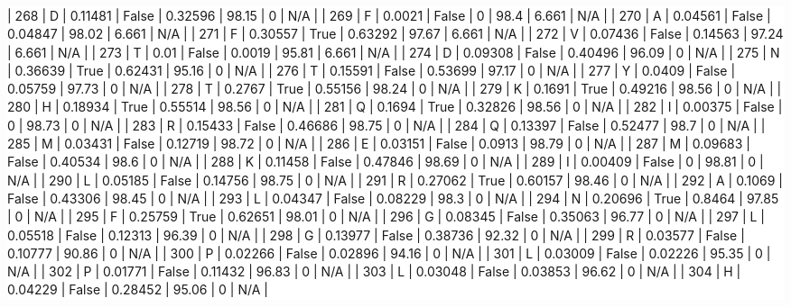 |   268 | D    |         0.11481 | False     |                          0.32596 |                 98.15 |         0     | N/A                    |
|   269 | F    |         0.0021  | False     |                          0       |                 98.4  |         6.661 | N/A                    |
|   270 | A    |         0.04561 | False     |                          0.04847 |                 98.02 |         6.661 | N/A                    |
|   271 | F    |         0.30557 | True      |                          0.63292 |                 97.67 |         6.661 | N/A                    |
|   272 | V    |         0.07436 | False     |                          0.14563 |                 97.24 |         6.661 | N/A                    |
|   273 | T    |         0.01    | False     |                          0.0019  |                 95.81 |         6.661 | N/A                    |
|   274 | D    |         0.09308 | False     |                          0.40496 |                 96.09 |         0     | N/A                    |
|   275 | N    |         0.36639 | True      |                          0.62431 |                 95.16 |         0     | N/A                    |
|   276 | T    |         0.15591 | False     |                          0.53699 |                 97.17 |         0     | N/A                    |
|   277 | Y    |         0.0409  | False     |                          0.05759 |                 97.73 |         0     | N/A                    |
|   278 | T    |         0.2767  | True      |                          0.55156 |                 98.24 |         0     | N/A                    |
|   279 | K    |         0.1691  | True      |                          0.49216 |                 98.56 |         0     | N/A                    |
|   280 | H    |         0.18934 | True      |                          0.55514 |                 98.56 |         0     | N/A                    |
|   281 | Q    |         0.1694  | True      |                          0.32826 |                 98.56 |         0     | N/A                    |
|   282 | I    |         0.00375 | False     |                          0       |                 98.73 |         0     | N/A                    |
|   283 | R    |         0.15433 | False     |                          0.46686 |                 98.75 |         0     | N/A                    |
|   284 | Q    |         0.13397 | False     |                          0.52477 |                 98.7  |         0     | N/A                    |
|   285 | M    |         0.03431 | False     |                          0.12719 |                 98.72 |         0     | N/A                    |
|   286 | E    |         0.03151 | False     |                          0.0913  |                 98.79 |         0     | N/A                    |
|   287 | M    |         0.09683 | False     |                          0.40534 |                 98.6  |         0     | N/A                    |
|   288 | K    |         0.11458 | False     |                          0.47846 |                 98.69 |         0     | N/A                    |
|   289 | I    |         0.00409 | False     |                          0       |                 98.81 |         0     | N/A                    |
|   290 | L    |         0.05185 | False     |                          0.14756 |                 98.75 |         0     | N/A                    |
|   291 | R    |         0.27062 | True      |                          0.60157 |                 98.46 |         0     | N/A                    |
|   292 | A    |         0.1069  | False     |                          0.43306 |                 98.45 |         0     | N/A                    |
|   293 | L    |         0.04347 | False     |                          0.08229 |                 98.3  |         0     | N/A                    |
|   294 | N    |         0.20696 | True      |                          0.8464  |                 97.85 |         0     | N/A                    |
|   295 | F    |         0.25759 | True      |                          0.62651 |                 98.01 |         0     | N/A                    |
|   296 | G    |         0.08345 | False     |                          0.35063 |                 96.77 |         0     | N/A                    |
|   297 | L    |         0.05518 | False     |                          0.12313 |                 96.39 |         0     | N/A                    |
|   298 | G    |         0.13977 | False     |                          0.38736 |                 92.32 |         0     | N/A                    |
|   299 | R    |         0.03577 | False     |                          0.10777 |                 90.86 |         0     | N/A                    |
|   300 | P    |         0.02266 | False     |                          0.02896 |                 94.16 |         0     | N/A                    |
|   301 | L    |         0.03009 | False     |                          0.02226 |                 95.35 |         0     | N/A                    |
|   302 | P    |         0.01771 | False     |                          0.11432 |                 96.83 |         0     | N/A                    |
|   303 | L    |         0.03048 | False     |                          0.03853 |                 96.62 |         0     | N/A                    |
|   304 | H    |         0.04229 | False     |                          0.28452 |                 95.06 |         0     | N/A                    |